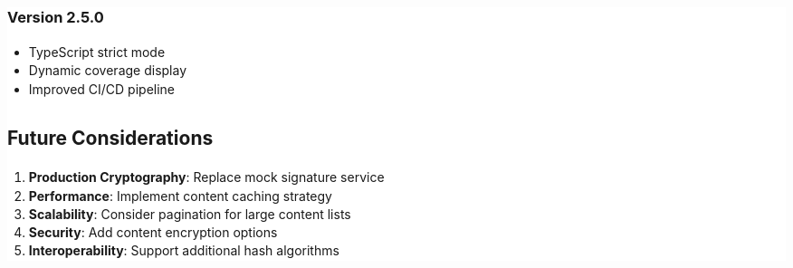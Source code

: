 ### Version 2.5.0
- TypeScript strict mode
- Dynamic coverage display
- Improved CI/CD pipeline

## Future Considerations

1. **Production Cryptography**: Replace mock signature service
2. **Performance**: Implement content caching strategy
3. **Scalability**: Consider pagination for large content lists
4. **Security**: Add content encryption options
5. **Interoperability**: Support additional hash algorithms